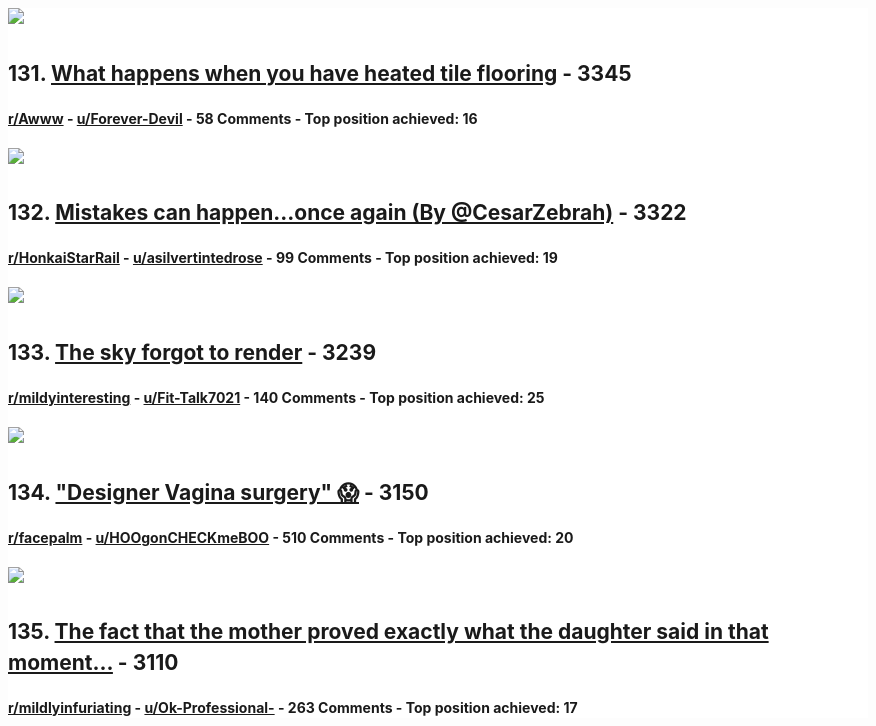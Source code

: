 <a href="https://i.redd.it/d3vzkwa4gsec1.jpeg"><img src="https://b.thumbs.redditmedia.com/06PLWb6yCNeYsK5KhuGcstFItxsx6CWvm6SOZO2Gvuc.jpg"></img></a>

## 131. [What happens when you have heated tile flooring](http://reddit.com/r/Awww/comments/1abk27p/what_happens_when_you_have_heated_tile_flooring/) - 3345
#### [r/Awww](http://reddit.com/r/Awww) - [u/Forever-Devil](http://reddit.com/u/Forever-Devil) - 58 Comments - Top position achieved: 16

<a href="https://v.redd.it/ufi7ocmbssec1"><img src="https://external-preview.redd.it/dWtkaWE4dmNzc2VjMdlwp8oWYD_qL8pEmzJf3zqWd7SjvBpR6x3gsm2o2Nbq.png?width=140&amp;height=140&amp;crop=140:140,smart&amp;format=jpg&amp;v=enabled&amp;lthumb=true&amp;s=5a6b88425efc656bbe807447e8401124cb5f59ce"></img></a>

## 132. [Mistakes can happen…once again (By @CesarZebrah)](http://reddit.com/r/HonkaiStarRail/comments/1abdm9a/mistakes_can_happenonce_again_by_cesarzebrah/) - 3322
#### [r/HonkaiStarRail](http://reddit.com/r/HonkaiStarRail) - [u/asilvertintedrose](http://reddit.com/u/asilvertintedrose) - 99 Comments - Top position achieved: 19

<a href="https://i.redd.it/0kmund8ivqec1.jpeg"><img src="https://b.thumbs.redditmedia.com/t_8R6kbHZisp4hLHaNwaziM_9_T_6qbIH03h2D7GDbE.jpg"></img></a>

## 133. [The sky forgot to render](http://reddit.com/r/mildyinteresting/comments/1abdudw/the_sky_forgot_to_render/) - 3239
#### [r/mildyinteresting](http://reddit.com/r/mildyinteresting) - [u/Fit-Talk7021](http://reddit.com/u/Fit-Talk7021) - 140 Comments - Top position achieved: 25

<a href="https://i.redd.it/pgen83vhyqec1.jpeg"><img src="https://a.thumbs.redditmedia.com/hA6gqeFdck9X8acfWrPAO-CTJWvUXRADq9K88LzYnq8.jpg"></img></a>

## 134. ["Designer Vagina surgery" 😱](http://reddit.com/r/facepalm/comments/1ab79l8/designer_vagina_surgery/) - 3150
#### [r/facepalm](http://reddit.com/r/facepalm) - [u/HOOgonCHECKmeBOO](http://reddit.com/u/HOOgonCHECKmeBOO) - 510 Comments - Top position achieved: 20

<a href="https://i.redd.it/n7sqqzjc2pec1.jpeg"><img src="https://b.thumbs.redditmedia.com/zL-q7AZduneT-W3Vgf35Sw5_Id9Jk64H8LM6-Qa_Crg.jpg"></img></a>

## 135. [The fact that the mother proved exactly what the daughter said in that moment...](http://reddit.com/r/mildlyinfuriating/comments/1abdwtb/the_fact_that_the_mother_proved_exactly_what_the/) - 3110
#### [r/mildlyinfuriating](http://reddit.com/r/mildlyinfuriating) - [u/Ok-Professional-](http://reddit.com/u/Ok-Professional-) - 263 Comments - Top position achieved: 17
